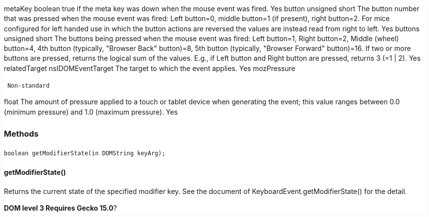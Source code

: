 </tr>
<tr class="even">
<td align="left">metaKey</td>
<td align="left">boolean</td>
<td align="left">true if the meta key was down when the mouse event was fired.</td>
<td align="left">Yes</td>
</tr>
<tr class="odd">
<td align="left">button</td>
<td align="left">unsigned short</td>
<td align="left">The button number that was pressed when the mouse event was fired: Left button=0, middle button=1 (if present), right button=2. For mice configured for left handed use in which the button actions are reversed the values are instead read from right to left.</td>
<td align="left">Yes</td>
</tr>
<tr class="even">
<td align="left">buttons</td>
<td align="left">unsigned short</td>
<td align="left">The buttons being pressed when the mouse event was fired: Left button=1, Right button=2, Middle (wheel) button=4, 4th button (typically, &quot;Browser Back&quot; button)=8, 5th button (typically, &quot;Browser Forward&quot; button)=16. If two or more buttons are pressed, returns the logical sum of the values. E.g., if Left button and Right button are pressed, returns 3 (=1 | 2).</td>
<td align="left">Yes</td>
</tr>
<tr class="odd">
<td align="left">relatedTarget</td>
<td align="left">nsIDOMEventTarget</td>
<td align="left">The target to which the event applies.</td>
<td align="left">Yes</td>
</tr>
<tr class="even">
<td align="left">mozPressure
<pre><code> Non-standard</code></pre></td>
<td align="left">float</td>
<td align="left">The amount of pressure applied to a touch or tablet device when generating the event; this value ranges between 0.0 (minimum pressure) and 1.0 (maximum pressure).</td>
<td align="left">Yes</td>
</tr>
</tbody>
</table>

### <span>Methods</span>

    boolean getModifierState(in DOMString keyArg);

#### <span>getModifierState()</span>

Returns the current state of the specified modifier key. See the document of KeyboardEvent.getModifierState() for the detail.

**DOM level 3 Requires Gecko 15.0**?
